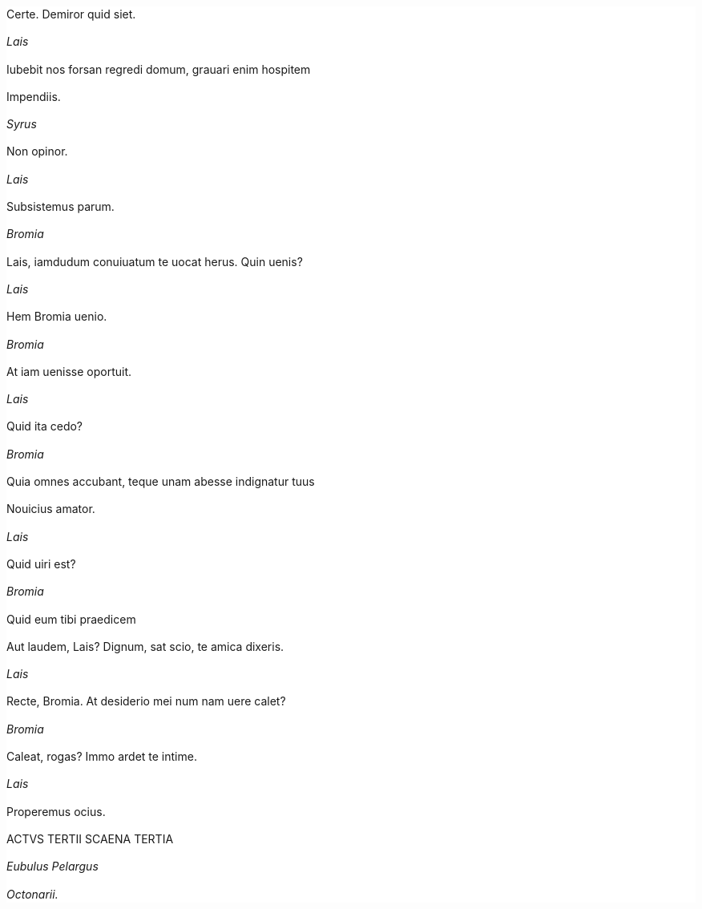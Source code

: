 Certe. Demiror quid siet.

*Lais*

Iubebit nos forsan regredi domum, grauari enim hospitem

Impendiis.

*Syrus*

Non opinor.

*Lais*

Subsistemus parum.

*Bromia*

Lais, iamdudum conuiuatum te uocat herus. Quin uenis?

*Lais*

Hem Bromia uenio.

*Bromia*

At iam uenisse oportuit.

*Lais*

Quid ita cedo?

*Bromia*

Quia omnes accubant, teque unam abesse indignatur tuus

Nouicius amator.

*Lais*

Quid uiri est?

*Bromia*

Quid eum tibi praedicem

Aut laudem, Lais? Dignum, sat scio, te amica dixeris.

*Lais*

Recte, Bromia. At desiderio mei num nam uere calet?

*Bromia*

Caleat, rogas? Immo ardet te intime.

*Lais*

Properemus ocius.

ACTVS TERTII SCAENA TERTIA

*Eubulus Pelargus*

*Octonarii.*
